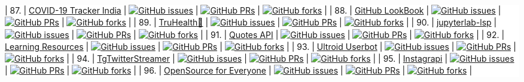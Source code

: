 | 87. | [COVID-19 Tracker India](https://github.com/vinitshahdeo/Corona-India)  | [![GitHub issues](https://img.shields.io/github/issues/vinitshahdeo/Corona-India?color=red&logo=github&style=flat-square)](https://github.com/vinitshahdeo/Corona-India/issues) | [![GitHub PRs](https://img.shields.io/github/issues-pr/vinitshahdeo/Corona-India?style=social&logo=github)](https://github.com/vinitshahdeo/Corona-India/pulls)  | [![GitHub forks](https://img.shields.io/github/forks/vinitshahdeo/Corona-India?style=flat-square&logo=git)](https://github.com/vinitshahdeo/Corona-India/network) |
| 88. | [GitHub LookBook](https://github.com/vinitshahdeo/GitHubLookBook)  | [![GitHub issues](https://img.shields.io/github/issues/vinitshahdeo/GitHubLookBook?color=red&logo=github&style=flat-square)](https://github.com/vinitshahdeo/GitHubLookBook/issues) | [![GitHub PRs](https://img.shields.io/github/issues-pr/vinitshahdeo/Corona-India?style=social&logo=github)](https://github.com/vinitshahdeo/GitHubLookBook/pulls)  | [![GitHub forks](https://img.shields.io/github/forks/vinitshahdeo/GitHubLookBook?style=flat-square&logo=git)](https://github.com/vinitshahdeo/GitHubLookBook/network) |
| 89. | [TruHealth🧠](https://github.com/ghulamyazdani/TruHealth) | [![GitHub issues](https://img.shields.io/github/issues/ghulamyazdani/TruHealth?color=red&logo=github&style=flat-square)](https://github.com/ghulamyazdani/TruHealth/issues) | [![GitHub PRs](https://img.shields.io/github/issues-pr/ghulamyazdani/TruHealth?style=social&logo=github)](https://github.com/ghulamyazdani/TruHealth/pulls) | [![GitHub forks](https://img.shields.io/github/forks/ghulamyazdani/TruHealth?style=flat-square&logo=git)](https://github.com/ghulamyazdani/TruHealth/network/members) |
| 90. | [jupyterlab-lsp](https://github.com/krassowski/jupyterlab-lsp)  | [![GitHub issues](https://img.shields.io/github/issues/krassowski/jupyterlab-lsp?color=red&logo=github&style=flat-square)](https://github.com/krassowski/jupyterlab-lsp/issues) | [![GitHub PRs](https://img.shields.io/github/issues-pr/krassowski/jupyterlab-lsp?style=social&logo=github)](https://github.com/krassowski/jupyterlab-lsp/pulls)  | [![GitHub forks](https://img.shields.io/github/forks/krassowski/jupyterlab-lsp?style=flat-square&logo=git)](https://github.com/krassowski/jupyterlab-lsp/network) |
| 91. | [Quotes API](https://github.com/GDSC-RTU/quotes-api) | [![GitHub issues](https://img.shields.io/github/issues/GDSC-RTU/quotes-api?color=red&logo=github&style=flat-square)](https://github.com/GDSC-RTU/quotes-api/issues) | [![GitHub PRs](https://img.shields.io/github/issues-pr/GDSC-RTU/quotes-api?style=social&logo=github)](https://github.com/GDSC-RTU/quotes-api/pulls) | [![GitHub forks](https://img.shields.io/github/forks/GDSC-RTU/quotes-api?style=flat-square&logo=git)](https://github.com/GDSC-RTU/quotes-api/network/members) |
| 92. | [Learning Resources](https://github.com/GDSC-RTU/learning-and-design-resources) | [![GitHub issues](https://img.shields.io/github/issues/GDSC-RTU/learning-and-design-resources?color=red&logo=github&style=flat-square)](https://github.com/GDSC-RTU/learning-and-design-resources/issues) | [![GitHub PRs](https://img.shields.io/github/issues-pr/GDSC-RTU/learning-and-design-resources?style=social&logo=github)](https://github.com/GDSC-RTU/learning-and-design-resources/pulls) | [![GitHub forks](https://img.shields.io/github/forks/GDSC-RTU/learning-and-design-resources?style=flat-square&logo=git)](https://github.com/GDSC-RTU/learning-and-design-resources/network/members) |
| 93. | [Ultroid Userbot](https://github.com/TeamUltroid/Ultroid) | [![GitHub issues](https://img.shields.io/github/issues/TeamUltroid/Ultroid?color=red&logo=github&style=flat-square)](https://github.com/TeamUltroid/Ultroid/issues) | [![GitHub PRs](https://img.shields.io/github/issues-pr/TeamUltroid/Ultroid?style=social&logo=github)](https://github.com/TeamUltroid/Ultroid/pulls) | [![GitHub forks](https://img.shields.io/github/forks/TeamUltroid/Ultroid?style=flat-square&logo=git)](https://github.com/TeamUltroid/Ultroid/network/members) |
| 94. | [TgTwitterStreamer](https://github.com/New-dev0/TgTwitterStreamer) | [![GitHub issues](https://img.shields.io/github/issues/New-dev0/TgTwitterStreamer?color=red&logo=github&style=flat-square)](https://github.com/New-dev0/TgTwitterStreamer/issues) | [![GitHub PRs](https://img.shields.io/github/issues-pr/New-dev0/TgTwitterStreamer?style=social&logo=github)](https://github.com/New-dev0/TgTwitterStreamer/pulls) | [![GitHub forks](https://img.shields.io/github/forks/New-dev0/TgTwitterStreamer?style=flat-square&logo=git)](https://github.com/New-dev0/TgTwitterStreamer/network/members) |
| 95. | [Instagrapi](https://github.com/adw0rd/instagrapi) | [![GitHub issues](https://img.shields.io/github/issues/adw0rd/instagrapi?color=red&logo=github&style=flat-square)](https://github.com/adw0rd/instagrapi/issues) | [![GitHub PRs](https://img.shields.io/github/issues-pr/adw0rd/instagrapi?style=social&logo=github)](https://github.com/adw0rd/instagrapi/pulls) | [![GitHub forks](https://img.shields.io/github/forks/adw0rd/instagrapi?style=flat-square&logo=git)](https://github.com/adw0rd/instagrapi/network/members) |
| 96. | [OpenSource for Everyone](https://github.com/PulkitSinghDev/OpenSource-for-Everyone)  | [![GitHub issues](https://img.shields.io/github/issues/PulkitSinghDev/OpenSource-for-everyone?color=red&logo=github&style=flat-square)](https://github.com/PulkitSinghDev/OpenSource-for-Everyone/issues) | [![GitHub PRs](https://img.shields.io/github/issues-pr/PulkitSinghDev/OpenSource-for-everyone?style=social&logo=github)](https://github.com/vinitshahdeo/inspirational-quotes/pulls)  | [![GitHub forks](https://img.shields.io/github/forks/PulkitSinghDev/OpenSource-for-everyone?style=flat-square&logo=git)](https://github.com/PulkitSinghDev/OpenSource-for-everyone/network) |